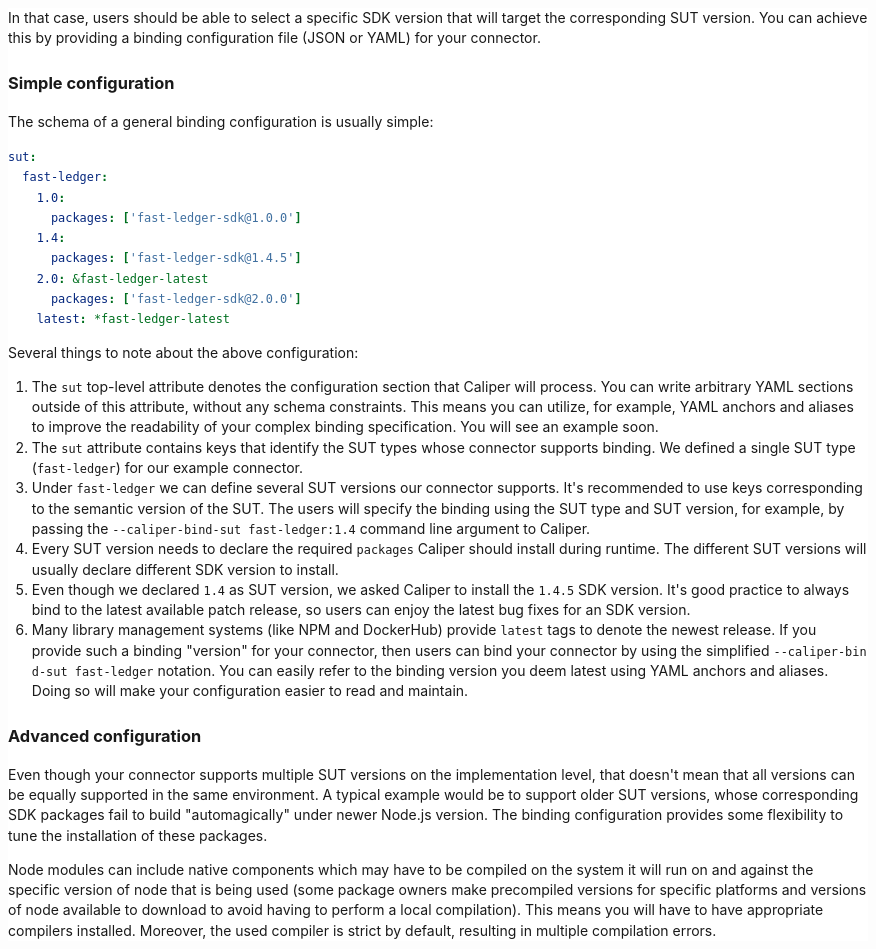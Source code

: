 In that case, users should be able to select a specific SDK version that will target the corresponding SUT version. You can achieve this by providing a binding configuration file (JSON or YAML) for your connector.

### Simple configuration

The schema of a general binding configuration is usually simple:

```yaml
sut:
  fast-ledger:
    1.0:
      packages: ['fast-ledger-sdk@1.0.0']
    1.4:
      packages: ['fast-ledger-sdk@1.4.5']
    2.0: &fast-ledger-latest
      packages: ['fast-ledger-sdk@2.0.0']
    latest: *fast-ledger-latest
```

Several things to note about the above configuration:
1. The `sut` top-level attribute denotes the configuration section that Caliper will process. You can write arbitrary YAML sections outside of this attribute, without any schema constraints. This means you can utilize, for example, YAML anchors and aliases to improve the readability of your complex binding specification. You will see an example soon.
2. The `sut` attribute contains keys that identify the SUT types whose connector supports binding. We defined a single SUT type (`fast-ledger`) for our example connector.
3. Under `fast-ledger` we can define several SUT versions our connector supports. It's recommended to use keys corresponding to the semantic version of the SUT. The users will specify the binding using the SUT type and SUT version, for example, by passing the `--caliper-bind-sut fast-ledger:1.4` command line argument to Caliper.
4. Every SUT version needs to declare the required `packages` Caliper should install during runtime. The different SUT versions will usually declare different SDK version to install.
5. Even though we declared `1.4` as SUT version, we asked Caliper to install the `1.4.5` SDK version. It's good practice to always bind to the latest available patch release, so users can enjoy the latest bug fixes for an SDK version.
6. Many library management systems (like NPM and DockerHub) provide `latest` tags to denote the newest release. If you provide such a binding "version" for your connector, then users can bind your connector by using the simplified `--caliper-bind-sut fast-ledger` notation. You can easily refer to the binding version you deem latest using YAML anchors and aliases. Doing so will make your configuration easier to read and maintain.

### Advanced configuration

Even though your connector supports multiple SUT versions on the implementation level, that doesn't mean that all versions can be equally supported in the same environment. A typical example would be to support older SUT versions, whose corresponding SDK packages fail to build "automagically" under newer Node.js version. The binding configuration provides some flexibility to tune the installation of these packages.

Node modules can include native components which may have to be compiled on the system it will run on and against the specific version of node that is being used (some package owners make precompiled versions for specific platforms and versions of node available to download to avoid having to perform a local compilation). This means you will have to have appropriate compilers installed. Moreover, the used compiler is strict by default, resulting in multiple compilation errors.
